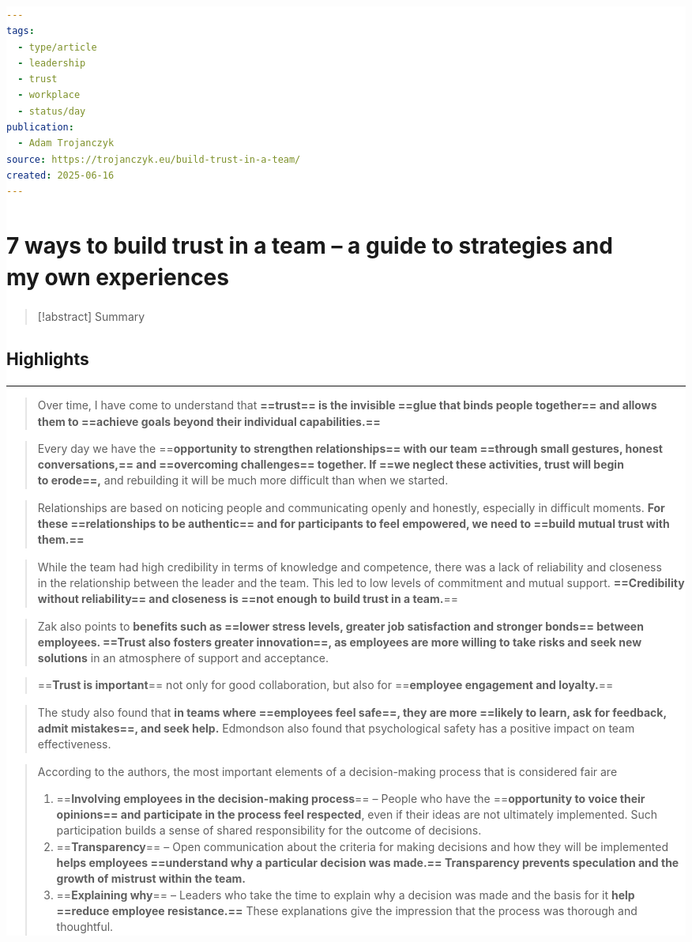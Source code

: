 ```yaml
---
tags:
  - type/article
  - leadership
  - trust
  - workplace
  - status/day
publication:
  - Adam Trojanczyk
source: https://trojanczyk.eu/build-trust-in-a-team/
created: 2025-06-16
---
```

# 7 ways to build trust in a team – a guide to strategies and my own experiences

> [!abstract] Summary
## Highlights
---
> Over time, I have come to understand that **==trust== is the invisible ==glue that binds people together== and allows them to ==achieve goals beyond their individual capabilities.==**

> Every day we have the ==**opportunity to strengthen relationships== with our team ==through small gestures, honest conversations,== and ==overcoming challenges== together. If ==we neglect these activities, trust will begin to erode==,** and rebuilding it will be much more difficult than when we started.

> Relationships are based on noticing people and communicating openly and honestly, especially in difficult moments. **For these ==relationships to be authentic== and for participants to feel empowered, we need to ==build mutual trust with them.==**

> While the team had high credibility in terms of knowledge and competence, there was a lack of reliability and closeness in the relationship between the leader and the team. This led to low levels of commitment and mutual support. **==Credibility without reliability== and closeness is ==not enough to build trust in a team.**==

> Zak also points to **benefits such as ==lower stress levels, greater job satisfaction and stronger bonds== between employees. ==Trust also fosters greater innovation==, as employees are more willing to take risks and seek new solutions** in an atmosphere of support and acceptance.

> ==**Trust is important**== not only for good collaboration, but also for ==**employee engagement and loyalty.**==

> The study also found that **in teams where ==employees feel safe==, they are more ==likely to learn, ask for feedback, admit mistakes==, and seek help.** Edmondson also found that psychological safety has a positive impact on team effectiveness.

> According to the authors, the most important elements of a decision-making process that is considered fair are
> 1. ==**Involving employees in the decision-making process**== – People who have the ==**opportunity to voice their opinions== and participate in the process feel respected**, even if their ideas are not ultimately implemented. Such participation builds a sense of shared responsibility for the outcome of decisions.
> 2. ==**Transparency**== – Open communication about the criteria for making decisions and how they will be implemented **helps employees ==understand why a particular decision was made.== Transparency prevents speculation and the growth of mistrust within the team.**
> 3. ==**Explaining why**== – Leaders who take the time to explain why a decision was made and the basis for it **help ==reduce employee resistance.==** These explanations give the impression that the process was thorough and thoughtful.

